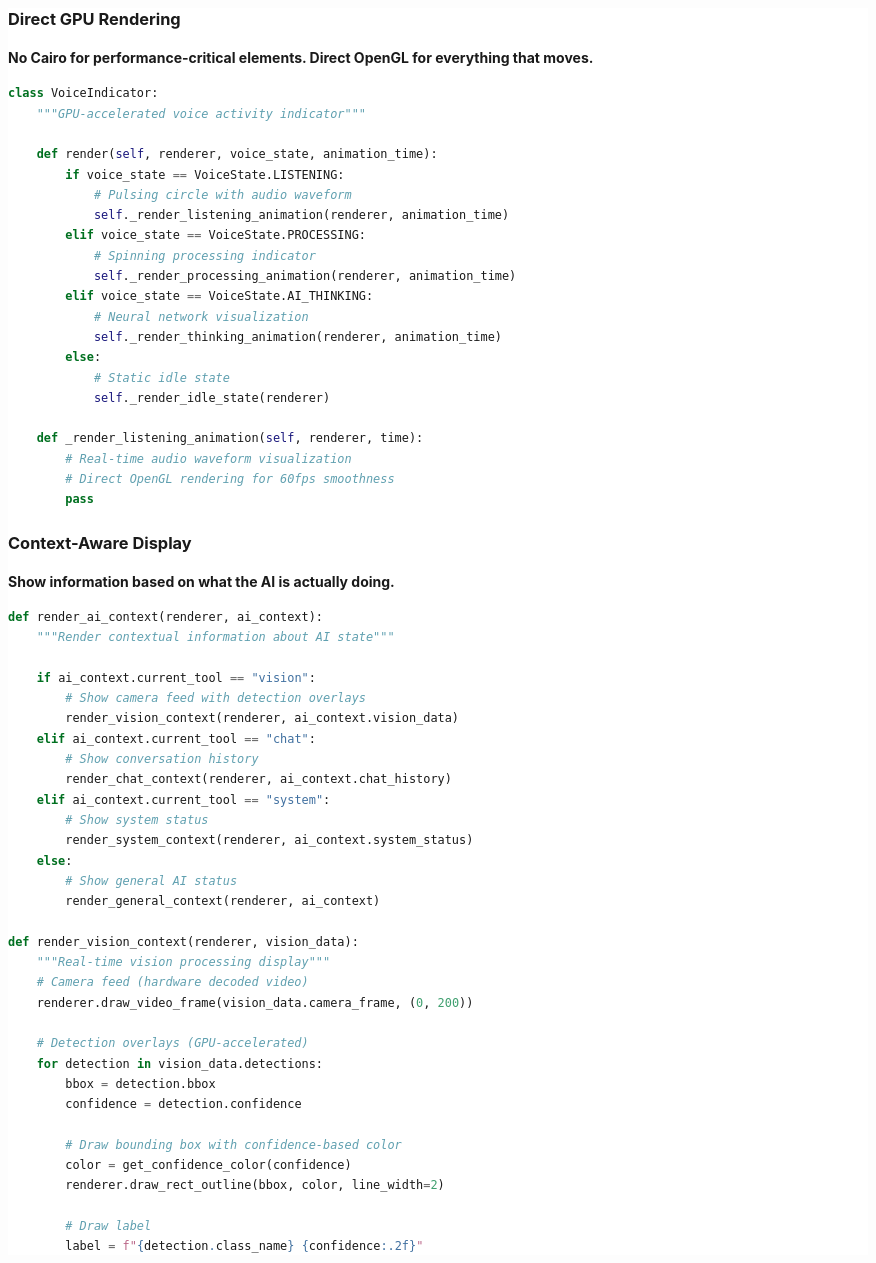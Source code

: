 ### Direct GPU Rendering

**No Cairo for performance-critical elements. Direct OpenGL for everything that moves.**

```python
class VoiceIndicator:
    """GPU-accelerated voice activity indicator"""

    def render(self, renderer, voice_state, animation_time):
        if voice_state == VoiceState.LISTENING:
            # Pulsing circle with audio waveform
            self._render_listening_animation(renderer, animation_time)
        elif voice_state == VoiceState.PROCESSING:
            # Spinning processing indicator
            self._render_processing_animation(renderer, animation_time)
        elif voice_state == VoiceState.AI_THINKING:
            # Neural network visualization
            self._render_thinking_animation(renderer, animation_time)
        else:
            # Static idle state
            self._render_idle_state(renderer)

    def _render_listening_animation(self, renderer, time):
        # Real-time audio waveform visualization
        # Direct OpenGL rendering for 60fps smoothness
        pass
```

### Context-Aware Display

**Show information based on what the AI is actually doing.**

```python
def render_ai_context(renderer, ai_context):
    """Render contextual information about AI state"""

    if ai_context.current_tool == "vision":
        # Show camera feed with detection overlays
        render_vision_context(renderer, ai_context.vision_data)
    elif ai_context.current_tool == "chat":
        # Show conversation history
        render_chat_context(renderer, ai_context.chat_history)
    elif ai_context.current_tool == "system":
        # Show system status
        render_system_context(renderer, ai_context.system_status)
    else:
        # Show general AI status
        render_general_context(renderer, ai_context)

def render_vision_context(renderer, vision_data):
    """Real-time vision processing display"""
    # Camera feed (hardware decoded video)
    renderer.draw_video_frame(vision_data.camera_frame, (0, 200))

    # Detection overlays (GPU-accelerated)
    for detection in vision_data.detections:
        bbox = detection.bbox
        confidence = detection.confidence

        # Draw bounding box with confidence-based color
        color = get_confidence_color(confidence)
        renderer.draw_rect_outline(bbox, color, line_width=2)

        # Draw label
        label = f"{detection.class_name} {confidence:.2f}"
```